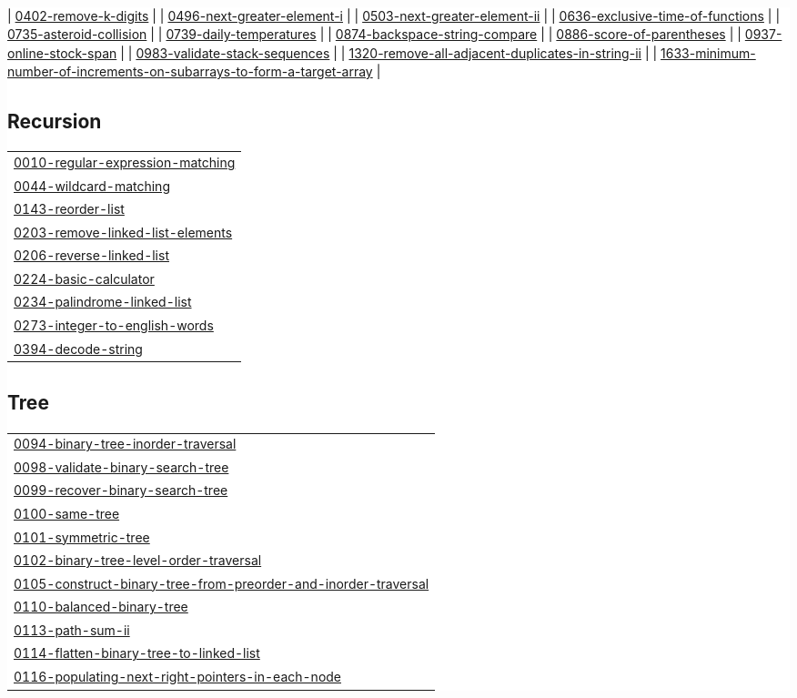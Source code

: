 | [0402-remove-k-digits](https://github.com/neel-dabhi/MyLeetCodeSubmissions/tree/master/0402-remove-k-digits) |
| [0496-next-greater-element-i](https://github.com/neel-dabhi/MyLeetCodeSubmissions/tree/master/0496-next-greater-element-i) |
| [0503-next-greater-element-ii](https://github.com/neel-dabhi/MyLeetCodeSubmissions/tree/master/0503-next-greater-element-ii) |
| [0636-exclusive-time-of-functions](https://github.com/neel-dabhi/MyLeetCodeSubmissions/tree/master/0636-exclusive-time-of-functions) |
| [0735-asteroid-collision](https://github.com/neel-dabhi/MyLeetCodeSubmissions/tree/master/0735-asteroid-collision) |
| [0739-daily-temperatures](https://github.com/neel-dabhi/MyLeetCodeSubmissions/tree/master/0739-daily-temperatures) |
| [0874-backspace-string-compare](https://github.com/neel-dabhi/MyLeetCodeSubmissions/tree/master/0874-backspace-string-compare) |
| [0886-score-of-parentheses](https://github.com/neel-dabhi/MyLeetCodeSubmissions/tree/master/0886-score-of-parentheses) |
| [0937-online-stock-span](https://github.com/neel-dabhi/MyLeetCodeSubmissions/tree/master/0937-online-stock-span) |
| [0983-validate-stack-sequences](https://github.com/neel-dabhi/MyLeetCodeSubmissions/tree/master/0983-validate-stack-sequences) |
| [1320-remove-all-adjacent-duplicates-in-string-ii](https://github.com/neel-dabhi/MyLeetCodeSubmissions/tree/master/1320-remove-all-adjacent-duplicates-in-string-ii) |
| [1633-minimum-number-of-increments-on-subarrays-to-form-a-target-array](https://github.com/neel-dabhi/MyLeetCodeSubmissions/tree/master/1633-minimum-number-of-increments-on-subarrays-to-form-a-target-array) |
## Recursion
|  |
| ------- |
| [0010-regular-expression-matching](https://github.com/neel-dabhi/MyLeetCodeSubmissions/tree/master/0010-regular-expression-matching) |
| [0044-wildcard-matching](https://github.com/neel-dabhi/MyLeetCodeSubmissions/tree/master/0044-wildcard-matching) |
| [0143-reorder-list](https://github.com/neel-dabhi/MyLeetCodeSubmissions/tree/master/0143-reorder-list) |
| [0203-remove-linked-list-elements](https://github.com/neel-dabhi/MyLeetCodeSubmissions/tree/master/0203-remove-linked-list-elements) |
| [0206-reverse-linked-list](https://github.com/neel-dabhi/MyLeetCodeSubmissions/tree/master/0206-reverse-linked-list) |
| [0224-basic-calculator](https://github.com/neel-dabhi/MyLeetCodeSubmissions/tree/master/0224-basic-calculator) |
| [0234-palindrome-linked-list](https://github.com/neel-dabhi/MyLeetCodeSubmissions/tree/master/0234-palindrome-linked-list) |
| [0273-integer-to-english-words](https://github.com/neel-dabhi/MyLeetCodeSubmissions/tree/master/0273-integer-to-english-words) |
| [0394-decode-string](https://github.com/neel-dabhi/MyLeetCodeSubmissions/tree/master/0394-decode-string) |
## Tree
|  |
| ------- |
| [0094-binary-tree-inorder-traversal](https://github.com/neel-dabhi/MyLeetCodeSubmissions/tree/master/0094-binary-tree-inorder-traversal) |
| [0098-validate-binary-search-tree](https://github.com/neel-dabhi/MyLeetCodeSubmissions/tree/master/0098-validate-binary-search-tree) |
| [0099-recover-binary-search-tree](https://github.com/neel-dabhi/MyLeetCodeSubmissions/tree/master/0099-recover-binary-search-tree) |
| [0100-same-tree](https://github.com/neel-dabhi/MyLeetCodeSubmissions/tree/master/0100-same-tree) |
| [0101-symmetric-tree](https://github.com/neel-dabhi/MyLeetCodeSubmissions/tree/master/0101-symmetric-tree) |
| [0102-binary-tree-level-order-traversal](https://github.com/neel-dabhi/MyLeetCodeSubmissions/tree/master/0102-binary-tree-level-order-traversal) |
| [0105-construct-binary-tree-from-preorder-and-inorder-traversal](https://github.com/neel-dabhi/MyLeetCodeSubmissions/tree/master/0105-construct-binary-tree-from-preorder-and-inorder-traversal) |
| [0110-balanced-binary-tree](https://github.com/neel-dabhi/MyLeetCodeSubmissions/tree/master/0110-balanced-binary-tree) |
| [0113-path-sum-ii](https://github.com/neel-dabhi/MyLeetCodeSubmissions/tree/master/0113-path-sum-ii) |
| [0114-flatten-binary-tree-to-linked-list](https://github.com/neel-dabhi/MyLeetCodeSubmissions/tree/master/0114-flatten-binary-tree-to-linked-list) |
| [0116-populating-next-right-pointers-in-each-node](https://github.com/neel-dabhi/MyLeetCodeSubmissions/tree/master/0116-populating-next-right-pointers-in-each-node) |